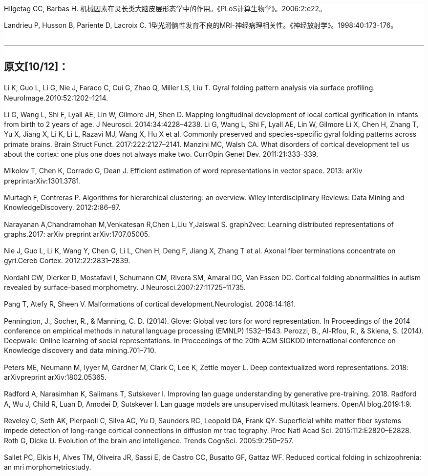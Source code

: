 Hilgetag CC, Barbas H. 机械因素在灵长类大脑皮层形态学中的作用。《PLoS计算生物学》。2006:2:e22。

Landrieu P, Husson B, Pariente D, Lacroix C. 1型光滑脑性发育不良的MRI-神经病理相关性。《神经放射学》。1998:40:173-176。

## 

---

 ## 原文[10/12]： 

 
 Li K, Guo L, Li G, Nie J, Faraco C, Cui G, Zhao Q, Miller LS, Liu T. Gyral folding pattern analysis via surface profiling. NeuroImage.2010:52:1202–1214.

 Li G, Wang L, Shi F, Lyall AE, Lin W, Gilmore JH, Shen D. Mapping longitudinal development of local cortical gyrification in infants from birth to 2 years of age. J Neurosci. 2014:34:4228–4238. Li G, Wang L, Shi F, Lyall AE, Lin W, Gilmore Li X, Chen H, Zhang T, Yu X, Jiang X, Li K, Li L, Razavi MJ, Wang X, Hu X et al. Commonly preserved and species-specific gyral folding patterns across primate brains. Brain Struct Funct. 2017:222:2127–2141. Manzini MC, Walsh CA. What disorders of cortical development tell us about the cortex: one plus one does not always make two. CurrOpin Genet Dev. 2011:21:333–339.

 Mikolov T, Chen K, Corrado G, Dean J. Efficient estimation of word representations in vector space. 2013: arXiv preprintarXiv:1301.3781.

 Murtagh F, Contreras P. Algorithms for hierarchical clustering: an overview. Wiley Interdisciplinary Reviews: Data Mining and KnowledgeDiscovery. 2012:2:86–97.

 Narayanan A,Chandramohan M,Venkatesan R,Chen L,Liu Y,Jaiswal S. graph2vec: Learning distributed representations of graphs.2017: arXiv preprint arXiv:1707.05005.

 Nie J, Guo L, Li K, Wang Y, Chen G, Li L, Chen H, Deng F, Jiang X, Zhang T et al. Axonal fiber terminations concentrate on gyri.Cereb Cortex. 2012:22:2831–2839.

 Nordahl CW, Dierker D, Mostafavi I, Schumann CM, Rivera SM, Amaral DG, Van Essen DC. Cortical folding abnormalities in autism revealed by surface-based morphometry. J Neurosci.2007:27:11725–11735.

 Pang T, Atefy R, Sheen V. Malformations of cortical development.Neurologist. 2008:14:181.

 Pennington, J., Socher, R., & Manning, C. D. (2014). Glove: Global vec tors for word representation. In Proceedings of the 2014 conference on empirical methods in natural language processing (EMNLP) 1532–1543. Perozzi, B., Al-Rfou, R., & Skiena, S. (2014). Deepwalk: Online learning of social representations. In Proceedings of the 20th ACM SIGKDD international conference on Knowledge discovery and data mining.701–710.

 Peters ME, Neumann M, Iyyer M, Gardner M, Clark C, Lee K, Zettle moyer L. Deep contextualized word representations. 2018: arXivpreprint arXiv:1802.05365.

 Radford A, Narasimhan K, Salimans T, Sutskever I. Improving lan guage understanding by generative pre-training. 2018. Radford A, Wu J, Child R, Luan D, Amodei D, Sutskever I. Lan guage models are unsupervised multitask learners. OpenAI blog.2019:1:9.

 Reveley C, Seth AK, Pierpaoli C, Silva AC, Yu D, Saunders RC, Leopold DA, Frank QY. Superficial white matter fiber systems impede detection of long-range cortical connections in diffusion mr trac tography. Proc Natl Acad Sci. 2015:112:E2820–E2828. Roth G, Dicke U. Evolution of the brain and intelligence. Trends CognSci. 2005:9:250–257.

 Sallet PC, Elkis H, Alves TM, Oliveira JR, Sassi E, de Castro CC, Busatto GF, Gattaz WF. Reduced cortical folding in schizophrenia: an mri morphometricstudy.
